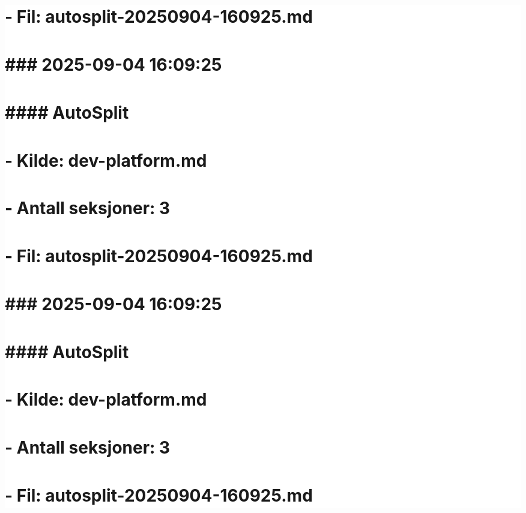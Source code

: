 # \- Fil: autosplit-20250904-160925.md

#

#

#

#

# \### 2025-09-04 16:09:25

# \#### AutoSplit

# \- Kilde: dev-platform.md

# \- Antall seksjoner: 3

# \- Fil: autosplit-20250904-160925.md

#

#

#

#

# \### 2025-09-04 16:09:25

# \#### AutoSplit

# \- Kilde: dev-platform.md

# \- Antall seksjoner: 3

# \- Fil: autosplit-20250904-160925.md

#

#

#
